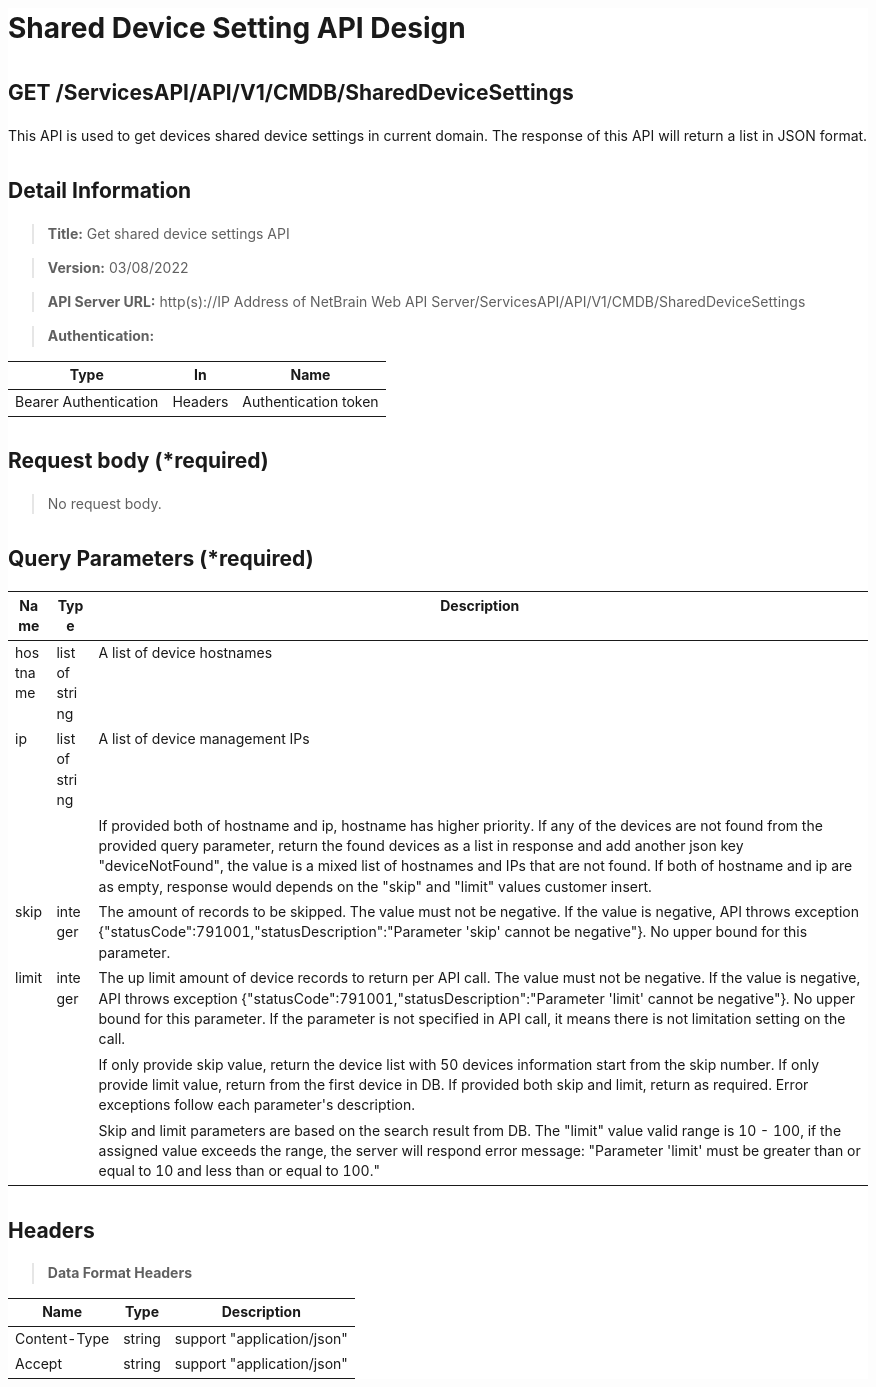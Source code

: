 Shared Device Setting API Design
=====================================

GET /ServicesAPI/API/V1/CMDB/SharedDeviceSettings
-------------------------------------------------

This API is used to get devices shared device settings in current domain. The
response of this API will return a list in JSON format.

Detail Information
------------------

>   **Title:** Get shared device settings API

>   **Version:** 03/08/2022

>   **API Server URL:** http(s)://IP Address of NetBrain Web API
>   Server/ServicesAPI/API/V1/CMDB/SharedDeviceSettings

>   **Authentication:**

| **Type**              | **In**  | **Name**             |
|-----------------------|---------|----------------------|
| Bearer Authentication | Headers | Authentication token |

Request body (\*required)
-------------------------

>   No request body.

Query Parameters (\*required)
-----------------------------

| **Name** | **Type**       | **Description**                                                                                                                                                                                                                                                                                                                                                                                                          |
|----------|----------------|--------------------------------------------------------------------------------------------------------------------------------------------------------------------------------------------------------------------------------------------------------------------------------------------------------------------------------------------------------------------------------------------------------------------------|
| hostname | list of string | A list of device hostnames                                                                                                                                                                                                                                                                                                                                                                                               |
| ip       | list of string | A list of device management IPs                                                                                                                                                                                                                                                                                                                                                                                          |
|          |                | If provided both of hostname and ip, hostname has higher priority. If any of the devices are not found from the provided query parameter, return the found devices as a list in response and add another json key "deviceNotFound", the value is a mixed list of hostnames and IPs that are not found. If both of hostname and ip are as empty, response would depends on the "skip" and "limit" values customer insert. |
| skip     | integer        | The amount of records to be skipped. The value must not be negative. If the value is negative, API throws exception {"statusCode":791001,"statusDescription":"Parameter 'skip' cannot be negative"}. No upper bound for this parameter.                                                                                                                                                                                  |
| limit    | integer        | The up limit amount of device records to return per API call. The value must not be negative. If the value is negative, API throws exception {"statusCode":791001,"statusDescription":"Parameter 'limit' cannot be negative"}. No upper bound for this parameter. If the parameter is not specified in API call, it means there is not limitation setting on the call.                                                   |
|          |                | If only provide skip value, return the device list with 50 devices information start from the skip number. If only provide limit value, return from the first device in DB. If provided both skip and limit, return as required. Error exceptions follow each parameter's description.                                                                                                                                   |
|          |                | Skip and limit parameters are based on the search result from DB. The "limit" value valid range is 10 - 100, if the assigned value exceeds the range, the server will respond error message: "Parameter 'limit' must be greater than or equal to 10 and less than or equal to 100."                                                                                                                                      |

Headers
-------

>   **Data Format Headers**

| **Name**     | **Type** | **Description**            |
|--------------|----------|----------------------------|
| Content-Type | string   | support "application/json" |
| Accept       | string   | support "application/json" |
